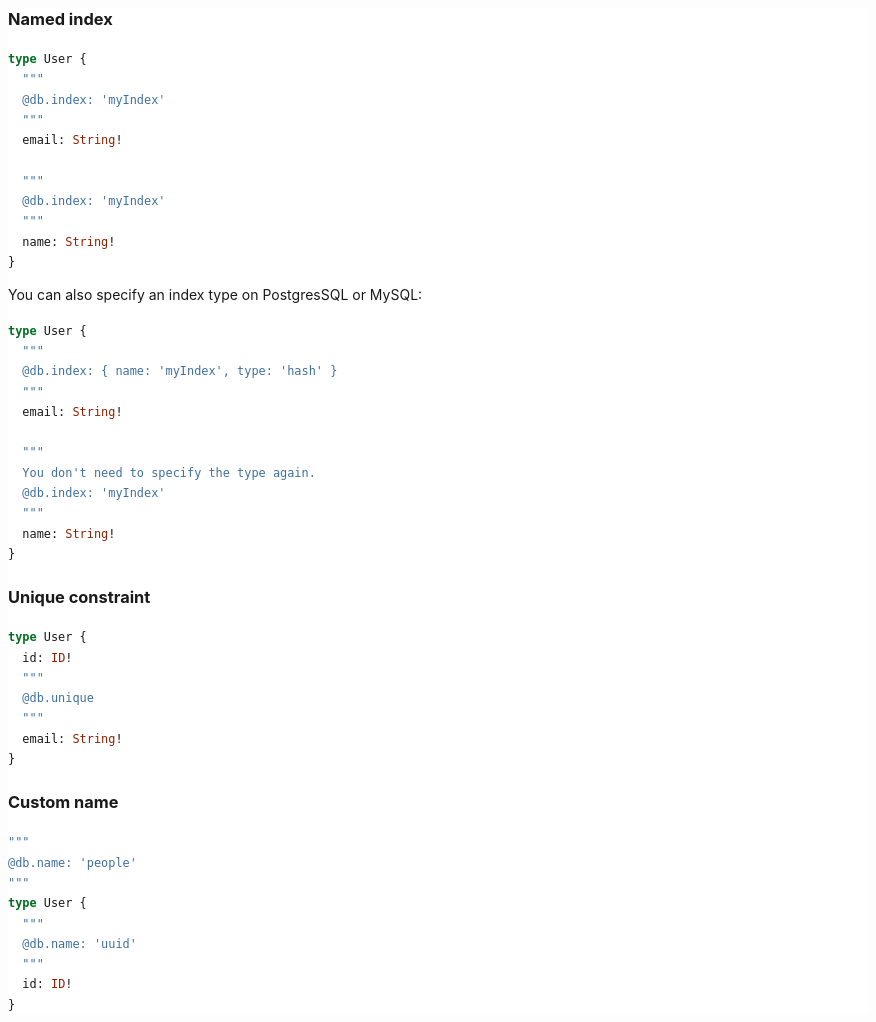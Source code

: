 ### Named index

```graphql
type User {
  """
  @db.index: 'myIndex'
  """
  email: String!

  """
  @db.index: 'myIndex'
  """
  name: String!
}
```

You can also specify an index type on PostgresSQL or MySQL:

```graphql
type User {
  """
  @db.index: { name: 'myIndex', type: 'hash' }
  """
  email: String!

  """
  You don't need to specify the type again.
  @db.index: 'myIndex'
  """
  name: String!
}
```

### Unique constraint

```graphql
type User {
  id: ID!
  """
  @db.unique
  """
  email: String!
}
```

### Custom name

```graphql
"""
@db.name: 'people'
"""
type User {
  """
  @db.name: 'uuid'
  """
  id: ID!
}
```
